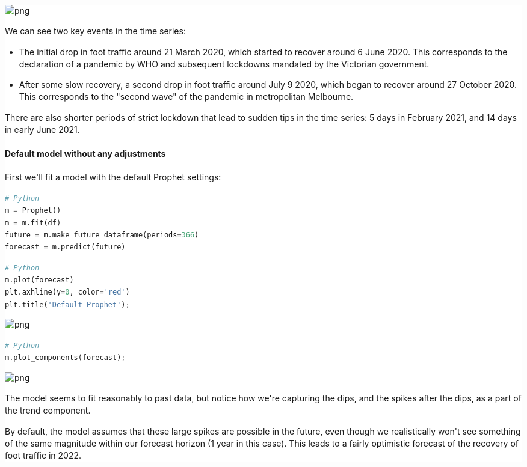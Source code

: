 ![png](/prophet/static/handling_shocks_files/handling_shocks_4_0.png)


We can see two key events in the time series:



* The initial drop in foot traffic around 21 March 2020, which started to recover around 6 June 2020. This corresponds to the declaration of a pandemic by WHO and subsequent lockdowns mandated by the Victorian government.

* After some slow recovery, a second drop in foot traffic around July 9 2020, which began to recover around 27 October 2020. This corresponds to the "second wave" of the pandemic in metropolitan Melbourne.



There are also shorter periods of strict lockdown that lead to sudden tips in the time series: 5 days in February 2021, and 14 days in early June 2021.


<a id="default-model-without-any-adjustments"> </a>

#### Default model without any adjustments



First we'll fit a model with the default Prophet settings:


```python
# Python
m = Prophet()
m = m.fit(df)
future = m.make_future_dataframe(periods=366)
forecast = m.predict(future)
```

```python
# Python
m.plot(forecast)
plt.axhline(y=0, color='red')
plt.title('Default Prophet');
```

![png](/prophet/static/handling_shocks_files/handling_shocks_8_0.png)


```python
# Python
m.plot_components(forecast);
```

![png](/prophet/static/handling_shocks_files/handling_shocks_9_0.png)


The model seems to fit reasonably to past data, but notice how we're capturing the dips, and the spikes after the dips, as a part of the trend component.



By default, the model assumes that these large spikes are possible in the future, even though we realistically won't see something of the same magnitude within our forecast horizon (1 year in this case). This leads to a fairly optimistic forecast of the recovery of foot traffic in 2022.
